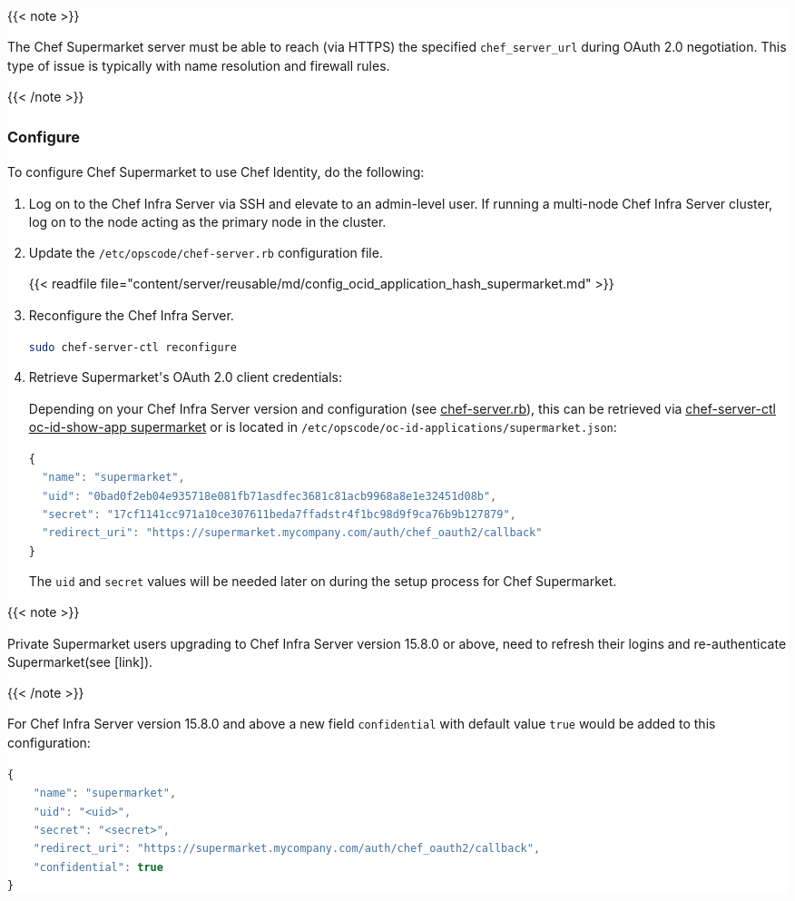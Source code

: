 {{< note >}}

The Chef Supermarket server must be able to reach (via HTTPS) the specified `chef_server_url` during OAuth 2.0 negotiation. This type of issue is typically with name resolution and firewall rules.

{{< /note >}}

### Configure

To configure Chef Supermarket to use Chef Identity, do the following:

1. Log on to the Chef Infra Server via SSH and elevate to an admin-level user. If running a multi-node Chef Infra Server cluster, log on to the node acting as the primary node in the cluster.

2. Update the `/etc/opscode/chef-server.rb` configuration file.

    {{< readfile file="content/server/reusable/md/config_ocid_application_hash_supermarket.md" >}}

3. Reconfigure the Chef Infra Server.

    ```bash
    sudo chef-server-ctl reconfigure
    ```

4. Retrieve Supermarket's OAuth 2.0 client credentials:

    Depending on your Chef Infra Server version and configuration (see [chef-server.rb](/server/config_rb_server_optional_settings/#config-rb-server-insecure-addon-compat)), this can be retrieved via [chef-server-ctl oc-id-show-app supermarket](/ctl_chef_server/#ctl-chef-server-oc-id-show-app) or is located in `/etc/opscode/oc-id-applications/supermarket.json`:

    ```javascript
    {
      "name": "supermarket",
      "uid": "0bad0f2eb04e935718e081fb71asdfec3681c81acb9968a8e1e32451d08b",
      "secret": "17cf1141cc971a10ce307611beda7ffadstr4f1bc98d9f9ca76b9b127879",
      "redirect_uri": "https://supermarket.mycompany.com/auth/chef_oauth2/callback"
    }
    ```

    The `uid` and `secret` values will be needed later on during the setup process for Chef Supermarket.

{{< note >}}

Private Supermarket users upgrading to Chef Infra Server version 15.8.0 or above, need to refresh their logins and re-authenticate Supermarket(see [link]).

{{< /note >}}

For Chef Infra Server version 15.8.0 and above a new field `confidential` with default value `true` would be added to this configuration:

```javascript
{
    "name": "supermarket",
    "uid": "<uid>",
    "secret": "<secret>",
    "redirect_uri": "https://supermarket.mycompany.com/auth/chef_oauth2/callback",
    "confidential": true
}
```

